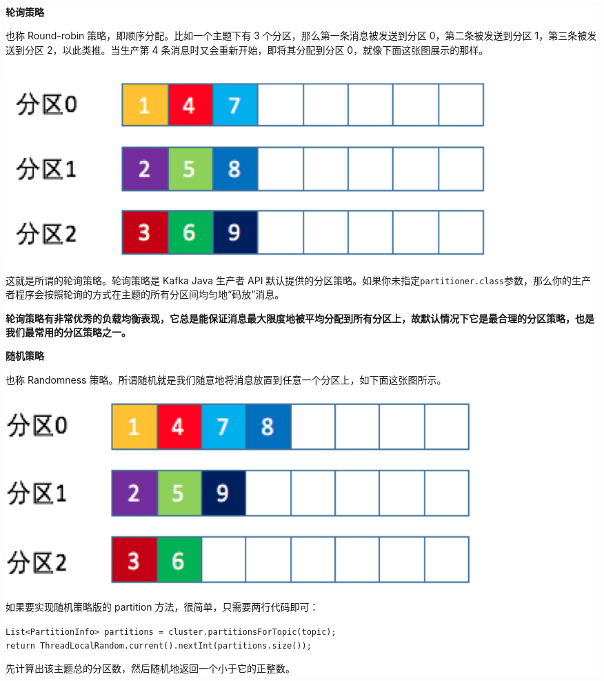 **轮询策略**

也称 Round-robin 策略，即顺序分配。比如一个主题下有 3 个分区，那么第一条消息被发送到分区 0，第二条被发送到分区 1，第三条被发送到分区 2，以此类推。当生产第 4 条消息时又会重新开始，即将其分配到分区 0，就像下面这张图展示的那样。

![image-20220811234417454](09%E7%94%9F%E4%BA%A7%E8%80%85%E6%B6%88%E6%81%AF%E5%88%86%E5%8C%BA%E6%9C%BA%E5%88%B6%E5%8E%9F%E7%90%86%E5%89%96%E6%9E%90.resource/image-20220811234417454-16602326588422.png)

这就是所谓的轮询策略。轮询策略是 Kafka Java 生产者 API 默认提供的分区策略。如果你未指定`partitioner.class`参数，那么你的生产者程序会按照轮询的方式在主题的所有分区间均匀地“码放”消息。

**轮询策略有非常优秀的负载均衡表现，它总是能保证消息最大限度地被平均分配到所有分区上，故默认情况下它是最合理的分区策略，也是我们最常用的分区策略之一。**

**随机策略**

也称 Randomness 策略。所谓随机就是我们随意地将消息放置到任意一个分区上，如下面这张图所示。

![image-20220811234444092](09%E7%94%9F%E4%BA%A7%E8%80%85%E6%B6%88%E6%81%AF%E5%88%86%E5%8C%BA%E6%9C%BA%E5%88%B6%E5%8E%9F%E7%90%86%E5%89%96%E6%9E%90.resource/image-20220811234444092.png)

如果要实现随机策略版的 partition 方法，很简单，只需要两行代码即可：

```
List<PartitionInfo> partitions = cluster.partitionsForTopic(topic);
return ThreadLocalRandom.current().nextInt(partitions.size());
```

先计算出该主题总的分区数，然后随机地返回一个小于它的正整数。
